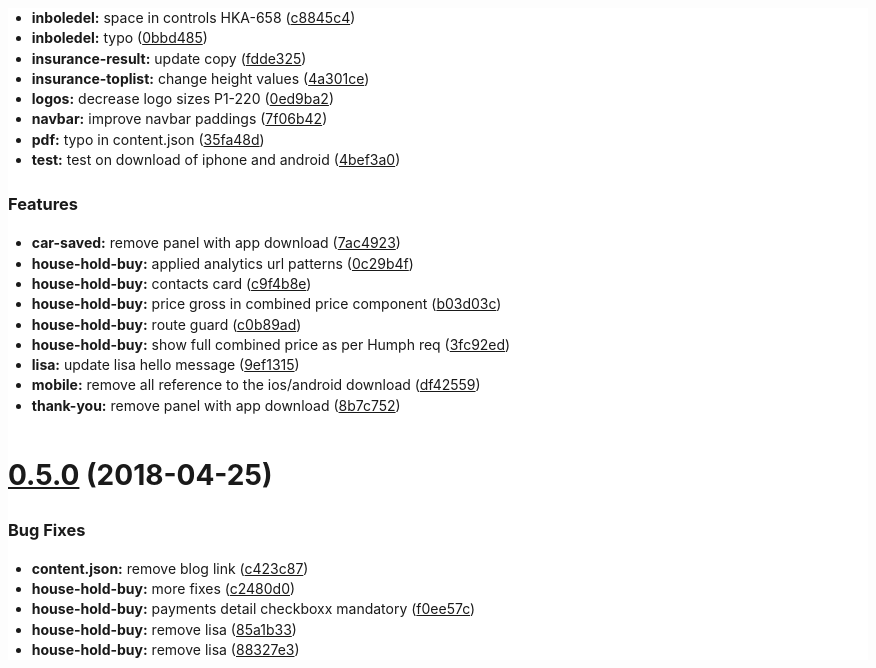 * **inboledel:** space in controls HKA-658 ([c8845c4](https://bitbucket.org/knabab/knab-james-frontend/commits/c8845c4))
* **inboledel:** typo ([0bbd485](https://bitbucket.org/knabab/knab-james-frontend/commits/0bbd485))
* **insurance-result:** update copy ([fdde325](https://bitbucket.org/knabab/knab-james-frontend/commits/fdde325))
* **insurance-toplist:** change height values ([4a301ce](https://bitbucket.org/knabab/knab-james-frontend/commits/4a301ce))
* **logos:** decrease logo sizes P1-220 ([0ed9ba2](https://bitbucket.org/knabab/knab-james-frontend/commits/0ed9ba2))
* **navbar:** improve navbar paddings ([7f06b42](https://bitbucket.org/knabab/knab-james-frontend/commits/7f06b42))
* **pdf:** typo in content.json ([35fa48d](https://bitbucket.org/knabab/knab-james-frontend/commits/35fa48d))
* **test:** test on download of iphone and android ([4bef3a0](https://bitbucket.org/knabab/knab-james-frontend/commits/4bef3a0))


### Features

* **car-saved:** remove panel with app download ([7ac4923](https://bitbucket.org/knabab/knab-james-frontend/commits/7ac4923))
* **house-hold-buy:** applied analytics url patterns ([0c29b4f](https://bitbucket.org/knabab/knab-james-frontend/commits/0c29b4f))
* **house-hold-buy:** contacts card ([c9f4b8e](https://bitbucket.org/knabab/knab-james-frontend/commits/c9f4b8e))
* **house-hold-buy:** price gross in combined price component ([b03d03c](https://bitbucket.org/knabab/knab-james-frontend/commits/b03d03c))
* **house-hold-buy:** route guard ([c0b89ad](https://bitbucket.org/knabab/knab-james-frontend/commits/c0b89ad))
* **house-hold-buy:** show full combined price as per Humph req ([3fc92ed](https://bitbucket.org/knabab/knab-james-frontend/commits/3fc92ed))
* **lisa:** update lisa hello message ([9ef1315](https://bitbucket.org/knabab/knab-james-frontend/commits/9ef1315))
* **mobile:** remove all reference to the ios/android download ([df42559](https://bitbucket.org/knabab/knab-james-frontend/commits/df42559))
* **thank-you:** remove panel with app download ([8b7c752](https://bitbucket.org/knabab/knab-james-frontend/commits/8b7c752))



<a name="0.5.0"></a>
# [0.5.0](https://bitbucket.org/knabab/knab-james-frontend/compare/v0.4.0...v0.5.0) (2018-04-25)


### Bug Fixes

* **content.json:** remove blog link ([c423c87](https://bitbucket.org/knabab/knab-james-frontend/commits/c423c87))
* **house-hold-buy:** more fixes ([c2480d0](https://bitbucket.org/knabab/knab-james-frontend/commits/c2480d0))
* **house-hold-buy:** payments detail checkboxx mandatory ([f0ee57c](https://bitbucket.org/knabab/knab-james-frontend/commits/f0ee57c))
* **house-hold-buy:** remove lisa ([85a1b33](https://bitbucket.org/knabab/knab-james-frontend/commits/85a1b33))
* **house-hold-buy:** remove lisa ([88327e3](https://bitbucket.org/knabab/knab-james-frontend/commits/88327e3))
